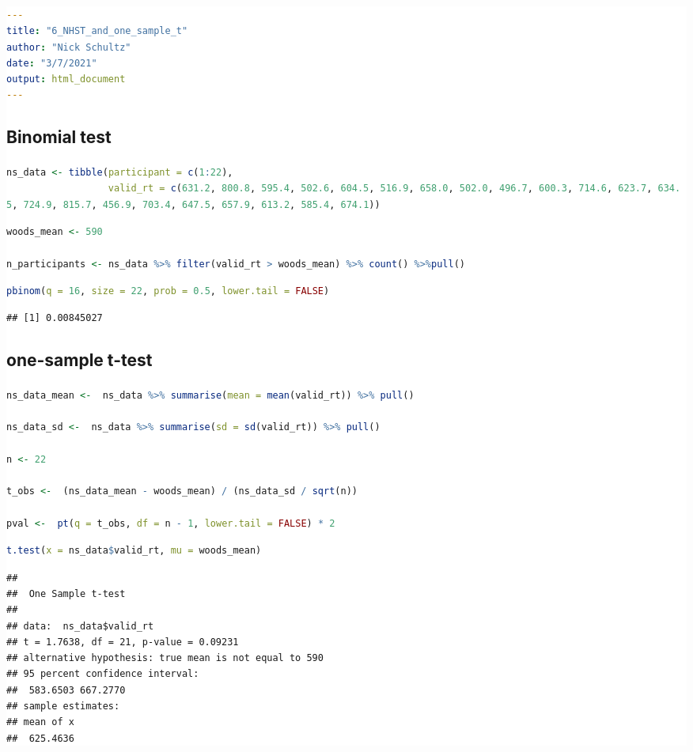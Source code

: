 ```yaml
---
title: "6_NHST_and_one_sample_t"
author: "Nick Schultz"
date: "3/7/2021"
output: html_document
---
```




## Binomial test

```r
ns_data <- tibble(participant = c(1:22),
                  valid_rt = c(631.2, 800.8, 595.4, 502.6, 604.5, 516.9, 658.0, 502.0, 496.7, 600.3, 714.6, 623.7, 634.5, 724.9, 815.7, 456.9, 703.4, 647.5, 657.9, 613.2, 585.4, 674.1))
```


```r
woods_mean <- 590

n_participants <- ns_data %>% filter(valid_rt > woods_mean) %>% count() %>%pull()
```


```r
pbinom(q = 16, size = 22, prob = 0.5, lower.tail = FALSE)
```

```
## [1] 0.00845027
```

## one-sample t-test


```r
ns_data_mean <-  ns_data %>% summarise(mean = mean(valid_rt)) %>% pull()

ns_data_sd <-  ns_data %>% summarise(sd = sd(valid_rt)) %>% pull()

n <- 22

t_obs <-  (ns_data_mean - woods_mean) / (ns_data_sd / sqrt(n))

pval <-  pt(q = t_obs, df = n - 1, lower.tail = FALSE) * 2
```


```r
t.test(x = ns_data$valid_rt, mu = woods_mean)
```

```
## 
## 	One Sample t-test
## 
## data:  ns_data$valid_rt
## t = 1.7638, df = 21, p-value = 0.09231
## alternative hypothesis: true mean is not equal to 590
## 95 percent confidence interval:
##  583.6503 667.2770
## sample estimates:
## mean of x 
##  625.4636
```
